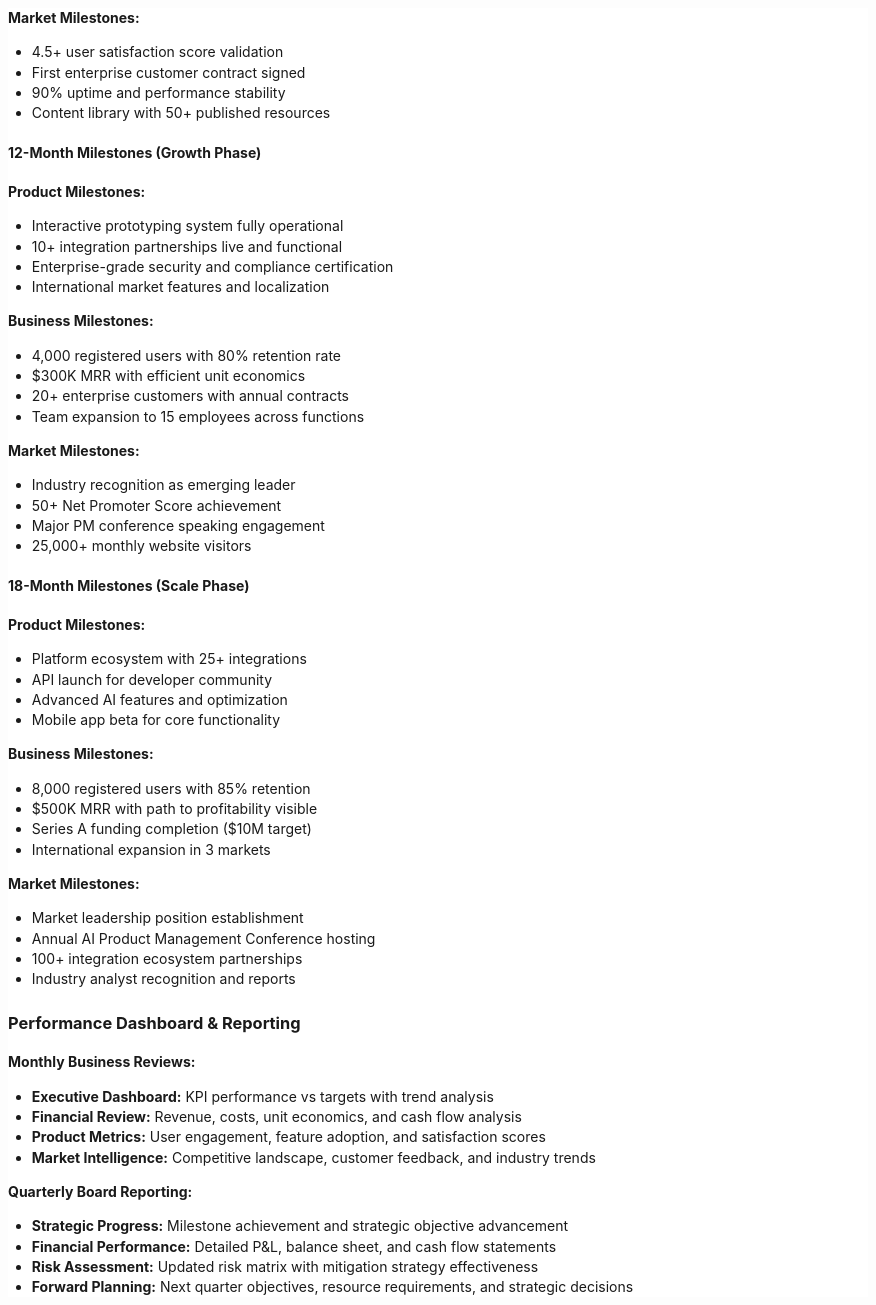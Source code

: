 **Market Milestones:**
- 4.5+ user satisfaction score validation
- First enterprise customer contract signed
- 90% uptime and performance stability
- Content library with 50+ published resources

#### 12-Month Milestones (Growth Phase)
**Product Milestones:**
- Interactive prototyping system fully operational
- 10+ integration partnerships live and functional
- Enterprise-grade security and compliance certification
- International market features and localization

**Business Milestones:**
- 4,000 registered users with 80% retention rate
- $300K MRR with efficient unit economics
- 20+ enterprise customers with annual contracts
- Team expansion to 15 employees across functions

**Market Milestones:**
- Industry recognition as emerging leader
- 50+ Net Promoter Score achievement
- Major PM conference speaking engagement
- 25,000+ monthly website visitors

#### 18-Month Milestones (Scale Phase)
**Product Milestones:**
- Platform ecosystem with 25+ integrations
- API launch for developer community
- Advanced AI features and optimization
- Mobile app beta for core functionality

**Business Milestones:**
- 8,000 registered users with 85% retention
- $500K MRR with path to profitability visible
- Series A funding completion ($10M target)
- International expansion in 3 markets

**Market Milestones:**
- Market leadership position establishment
- Annual AI Product Management Conference hosting
- 100+ integration ecosystem partnerships
- Industry analyst recognition and reports

### Performance Dashboard & Reporting

**Monthly Business Reviews:**
- **Executive Dashboard:** KPI performance vs targets with trend analysis
- **Financial Review:** Revenue, costs, unit economics, and cash flow analysis
- **Product Metrics:** User engagement, feature adoption, and satisfaction scores
- **Market Intelligence:** Competitive landscape, customer feedback, and industry trends

**Quarterly Board Reporting:**
- **Strategic Progress:** Milestone achievement and strategic objective advancement
- **Financial Performance:** Detailed P&L, balance sheet, and cash flow statements
- **Risk Assessment:** Updated risk matrix with mitigation strategy effectiveness
- **Forward Planning:** Next quarter objectives, resource requirements, and strategic decisions
